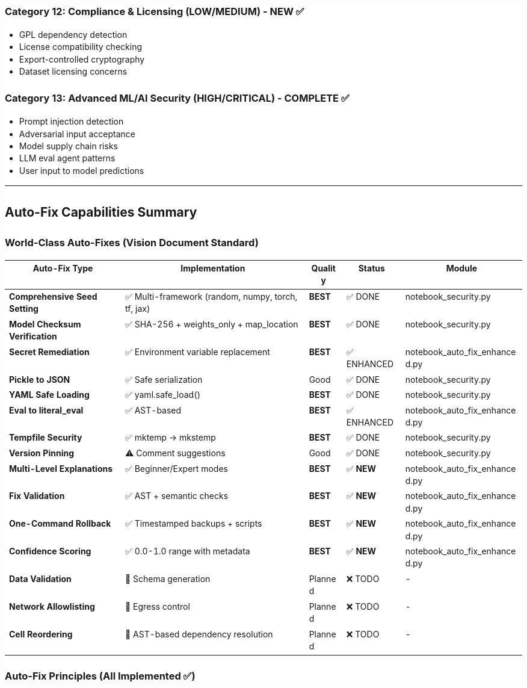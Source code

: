 ### Category 12: Compliance & Licensing (LOW/MEDIUM) - NEW ✅
- GPL dependency detection
- License compatibility checking
- Export-controlled cryptography
- Dataset licensing concerns

### Category 13: Advanced ML/AI Security (HIGH/CRITICAL) - COMPLETE ✅
- Prompt injection detection
- Adversarial input acceptance
- Model supply chain risks
- LLM eval agent patterns
- User input to model predictions

---

## Auto-Fix Capabilities Summary

### World-Class Auto-Fixes (Vision Document Standard)

| Auto-Fix Type | Implementation | Quality | Status | Module |
|---------------|----------------|---------|--------|--------|
| **Comprehensive Seed Setting** | ✅ Multi-framework (random, numpy, torch, tf, jax) | **BEST** | ✅ DONE | notebook_security.py |
| **Model Checksum Verification** | ✅ SHA-256 + weights_only + map_location | **BEST** | ✅ DONE | notebook_security.py |
| **Secret Remediation** | ✅ Environment variable replacement | **BEST** | ✅ ENHANCED | notebook_auto_fix_enhanced.py |
| **Pickle to JSON** | ✅ Safe serialization | Good | ✅ DONE | notebook_security.py |
| **YAML Safe Loading** | ✅ yaml.safe_load() | **BEST** | ✅ DONE | notebook_security.py |
| **Eval to literal_eval** | ✅ AST-based | **BEST** | ✅ ENHANCED | notebook_auto_fix_enhanced.py |
| **Tempfile Security** | ✅ mktemp → mkstemp | **BEST** | ✅ DONE | notebook_security.py |
| **Version Pinning** | ⚠️ Comment suggestions | Good | ✅ DONE | notebook_security.py |
| **Multi-Level Explanations** | ✅ Beginner/Expert modes | **BEST** | ✅ **NEW** | notebook_auto_fix_enhanced.py |
| **Fix Validation** | ✅ AST + semantic checks | **BEST** | ✅ **NEW** | notebook_auto_fix_enhanced.py |
| **One-Command Rollback** | ✅ Timestamped backups + scripts | **BEST** | ✅ **NEW** | notebook_auto_fix_enhanced.py |
| **Confidence Scoring** | ✅ 0.0-1.0 range with metadata | **BEST** | ✅ **NEW** | notebook_auto_fix_enhanced.py |
| **Data Validation** | 🔄 Schema generation | Planned | ❌ TODO | - |
| **Network Allowlisting** | 🔄 Egress control | Planned | ❌ TODO | - |
| **Cell Reordering** | 🔄 AST-based dependency resolution | Planned | ❌ TODO | - |

### Auto-Fix Principles (All Implemented ✅)
